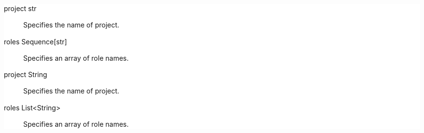 <div>
<pulumi-choosable type="language" values="python">
<dl class="resources-properties"><dt class="property-required"
            title="Required">
        <span id="project_python">
<a data-swiftype-name="resource-property" data-swiftype-type="text" href="#project_python" style="color: inherit; text-decoration: inherit;">project</a>
</span>
        <span class="property-indicator"></span>
        <span class="property-type">str</span>
    </dt>
    <dd><p>Specifies the name of project.</p>
</dd><dt class="property-required"
            title="Required">
        <span id="roles_python">
<a data-swiftype-name="resource-property" data-swiftype-type="text" href="#roles_python" style="color: inherit; text-decoration: inherit;">roles</a>
</span>
        <span class="property-indicator"></span>
        <span class="property-type">Sequence[str]</span>
    </dt>
    <dd><p>Specifies an array of role names.</p>
</dd></dl>
</pulumi-choosable>
</div>

<div>
<pulumi-choosable type="language" values="yaml">
<dl class="resources-properties"><dt class="property-required"
            title="Required">
        <span id="project_yaml">
<a data-swiftype-name="resource-property" data-swiftype-type="text" href="#project_yaml" style="color: inherit; text-decoration: inherit;">project</a>
</span>
        <span class="property-indicator"></span>
        <span class="property-type">String</span>
    </dt>
    <dd><p>Specifies the name of project.</p>
</dd><dt class="property-required"
            title="Required">
        <span id="roles_yaml">
<a data-swiftype-name="resource-property" data-swiftype-type="text" href="#roles_yaml" style="color: inherit; text-decoration: inherit;">roles</a>
</span>
        <span class="property-indicator"></span>
        <span class="property-type">List&lt;String&gt;</span>
    </dt>
    <dd><p>Specifies an array of role names.</p>
</dd></dl>
</pulumi-choosable>
</div>
